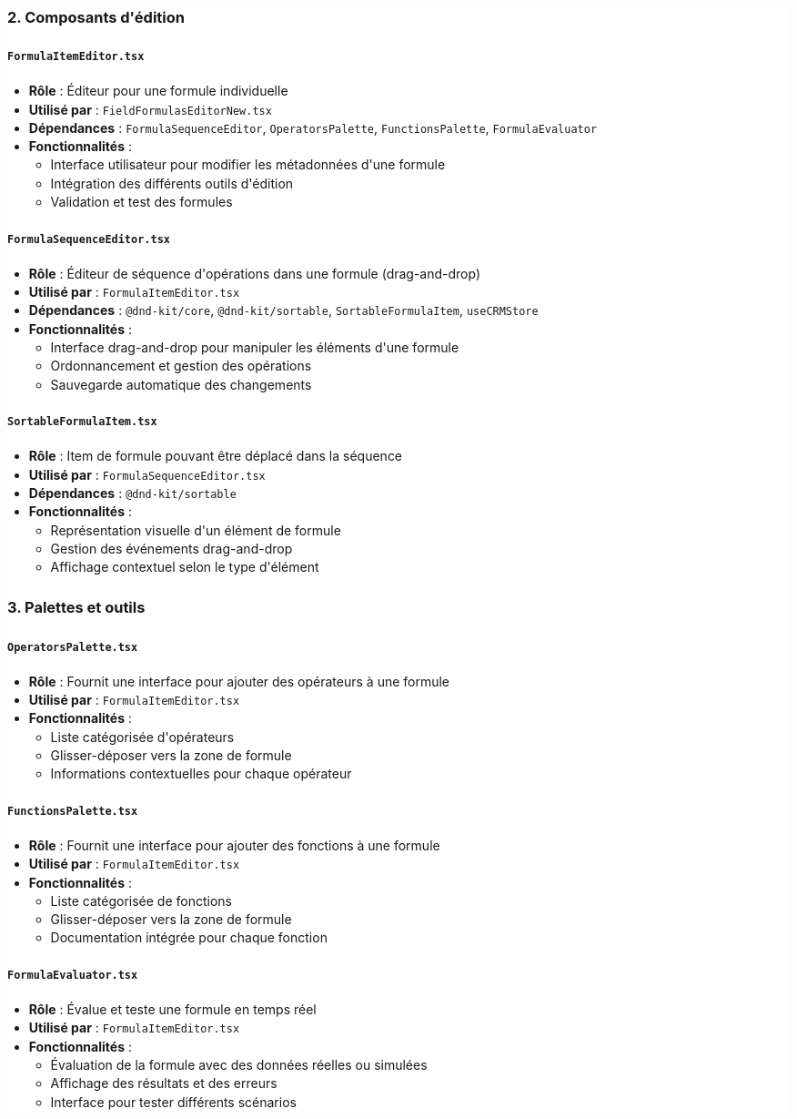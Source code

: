 ### 2. Composants d'édition

#### `FormulaItemEditor.tsx`
- **Rôle** : Éditeur pour une formule individuelle
- **Utilisé par** : `FieldFormulasEditorNew.tsx`
- **Dépendances** : `FormulaSequenceEditor`, `OperatorsPalette`, `FunctionsPalette`, `FormulaEvaluator`
- **Fonctionnalités** :
  - Interface utilisateur pour modifier les métadonnées d'une formule
  - Intégration des différents outils d'édition
  - Validation et test des formules

#### `FormulaSequenceEditor.tsx`
- **Rôle** : Éditeur de séquence d'opérations dans une formule (drag-and-drop)
- **Utilisé par** : `FormulaItemEditor.tsx`
- **Dépendances** : `@dnd-kit/core`, `@dnd-kit/sortable`, `SortableFormulaItem`, `useCRMStore`
- **Fonctionnalités** :
  - Interface drag-and-drop pour manipuler les éléments d'une formule
  - Ordonnancement et gestion des opérations
  - Sauvegarde automatique des changements

#### `SortableFormulaItem.tsx`
- **Rôle** : Item de formule pouvant être déplacé dans la séquence
- **Utilisé par** : `FormulaSequenceEditor.tsx`
- **Dépendances** : `@dnd-kit/sortable`
- **Fonctionnalités** :
  - Représentation visuelle d'un élément de formule
  - Gestion des événements drag-and-drop
  - Affichage contextuel selon le type d'élément

### 3. Palettes et outils

#### `OperatorsPalette.tsx`
- **Rôle** : Fournit une interface pour ajouter des opérateurs à une formule
- **Utilisé par** : `FormulaItemEditor.tsx`
- **Fonctionnalités** :
  - Liste catégorisée d'opérateurs
  - Glisser-déposer vers la zone de formule
  - Informations contextuelles pour chaque opérateur

#### `FunctionsPalette.tsx`
- **Rôle** : Fournit une interface pour ajouter des fonctions à une formule
- **Utilisé par** : `FormulaItemEditor.tsx`
- **Fonctionnalités** :
  - Liste catégorisée de fonctions
  - Glisser-déposer vers la zone de formule
  - Documentation intégrée pour chaque fonction

#### `FormulaEvaluator.tsx`
- **Rôle** : Évalue et teste une formule en temps réel
- **Utilisé par** : `FormulaItemEditor.tsx`
- **Fonctionnalités** :
  - Évaluation de la formule avec des données réelles ou simulées
  - Affichage des résultats et des erreurs
  - Interface pour tester différents scénarios

